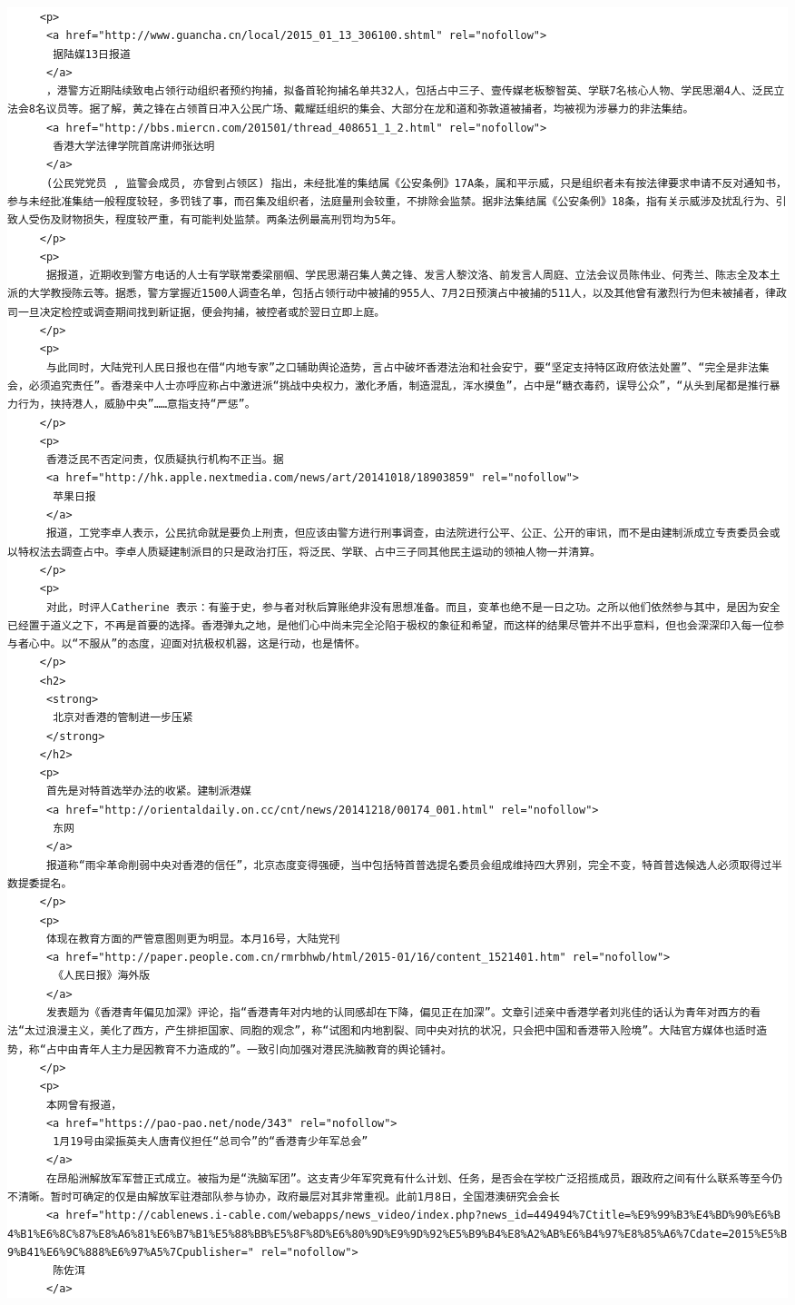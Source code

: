          <p>
          <a href="http://www.guancha.cn/local/2015_01_13_306100.shtml" rel="nofollow">
           据陆媒13日报道
          </a>
          ，港警方近期陆续致电占领行动组织者预约拘捕，拟备首轮拘捕名单共32人，包括占中三子、壹传媒老板黎智英、学联7名核心人物、学民思潮4人、泛民立法会8名议员等。据了解，黄之锋在占领首日冲入公民广场、戴耀廷组织的集会、大部分在龙和道和弥敦道被捕者，均被视为涉暴力的非法集结。
          <a href="http://bbs.miercn.com/201501/thread_408651_1_2.html" rel="nofollow">
           香港大学法律学院首席讲师张达明
          </a>
          (公民党党员 , 监警会成员, 亦曾到占领区) 指出，未经批准的集结属《公安条例》17A条，属和平示威，只是组织者未有按法律要求申请不反对通知书，参与未经批准集结一般程度较轻，多罚钱了事，而召集及组织者，法庭量刑会较重，不排除会监禁。据非法集结属《公安条例》18条，指有关示威涉及扰乱行为、引致人受伤及财物损失，程度较严重，有可能判处监禁。两条法例最高刑罚均为5年。
         </p>
         <p>
          据报道，近期收到警方电话的人士有学联常委梁丽帼、学民思潮召集人黄之锋、发言人黎汶洛、前发言人周庭、立法会议员陈伟业、何秀兰、陈志全及本土派的大学教授陈云等。据悉，警方掌握近1500人调查名单，包括占领行动中被捕的955人、7月2日预演占中被捕的511人，以及其他曾有激烈行为但未被捕者，律政司一旦决定检控或调查期间找到新证据，便会拘捕，被控者或於翌日立即上庭。
         </p>
         <p>
          与此同时，大陆党刊人民日报也在借“内地专家”之口辅助舆论造势，言占中破坏香港法治和社会安宁，要“坚定支持特区政府依法处置”、“完全是非法集会，必须追究责任”。香港亲中人士亦呼应称占中激进派“挑战中央权力，激化矛盾，制造混乱，浑水摸鱼”，占中是“糖衣毒药，误导公众”，“从头到尾都是推行暴力行为，挟持港人，威胁中央”……意指支持“严惩”。
         </p>
         <p>
          香港泛民不否定问责，仅质疑执行机构不正当。据
          <a href="http://hk.apple.nextmedia.com/news/art/20141018/18903859" rel="nofollow">
           苹果日报
          </a>
          报道，工党李卓人表示，公民抗命就是要负上刑责，但应该由警方进行刑事调查，由法院进行公平、公正、公开的审讯，而不是由建制派成立专责委员会或以特权法去調查占中。李卓人质疑建制派目的只是政治打压，将泛民、学联、占中三子同其他民主运动的领袖人物一并清算。
         </p>
         <p>
          对此，时评人Catherine 表示：有鉴于史，参与者对秋后算账绝非没有思想准备。而且，变革也绝不是一日之功。之所以他们依然参与其中，是因为安全已经置于道义之下，不再是首要的选择。香港弹丸之地，是他们心中尚未完全沦陷于极权的象征和希望，而这样的结果尽管并不出乎意料，但也会深深印入每一位参与者心中。以“不服从”的态度，迎面对抗极权机器，这是行动，也是情怀。
         </p>
         <h2>
          <strong>
           北京对香港的管制进一步压紧
          </strong>
         </h2>
         <p>
          首先是对特首选举办法的收紧。建制派港媒
          <a href="http://orientaldaily.on.cc/cnt/news/20141218/00174_001.html" rel="nofollow">
           东网
          </a>
          报道称“雨伞革命削弱中央对香港的信任”，北京态度变得强硬，当中包括特首普选提名委员会组成维持四大界别，完全不变，特首普选候选人必须取得过半数提委提名。
         </p>
         <p>
          体现在教育方面的严管意图则更为明显。本月16号，大陆党刊
          <a href="http://paper.people.com.cn/rmrbhwb/html/2015-01/16/content_1521401.htm" rel="nofollow">
           《人民日报》海外版
          </a>
          发表题为《香港青年偏见加深》评论，指“香港青年对内地的认同感却在下降，偏见正在加深”。文章引述亲中香港学者刘兆佳的话认为青年对西方的看法“太过浪漫主义，美化了西方，产生排拒国家、同胞的观念”，称“试图和内地割裂、同中央对抗的状况，只会把中国和香港带入险境”。大陆官方媒体也适时造势，称“占中由青年人主力是因教育不力造成的”。一致引向加强对港民洗脑教育的舆论铺衬。
         </p>
         <p>
          本网曾有报道，
          <a href="https://pao-pao.net/node/343" rel="nofollow">
           1月19号由梁振英夫人唐青仪担任“总司令”的“香港青少年军总会”
          </a>
          在昂船洲解放军军营正式成立。被指为是“洗脑军团”。这支青少年军究竟有什么计划、任务，是否会在学校广泛招揽成员，跟政府之间有什么联系等至今仍不清晰。暂时可确定的仅是由解放军驻港部队参与协办，政府最层对其非常重视。此前1月8日，全国港澳研究会会长
          <a href="http://cablenews.i-cable.com/webapps/news_video/index.php?news_id=449494%7Ctitle=%E9%99%B3%E4%BD%90%E6%B4%B1%E6%8C%87%E8%A6%81%E6%B7%B1%E5%88%BB%E5%8F%8D%E6%80%9D%E9%9D%92%E5%B9%B4%E8%A2%AB%E6%B4%97%E8%85%A6%7Cdate=2015%E5%B9%B41%E6%9C%888%E6%97%A5%7Cpublisher=" rel="nofollow">
           陈佐洱
          </a>